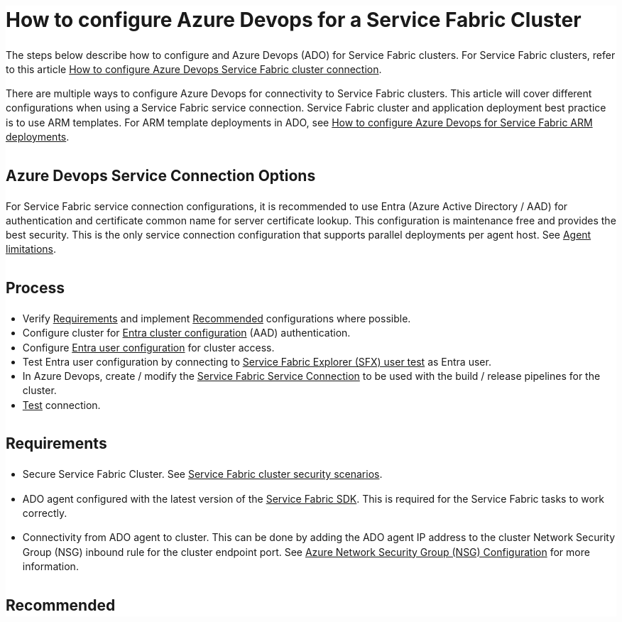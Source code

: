 # How to configure Azure Devops for a Service Fabric Cluster

The steps below describe how to configure and Azure Devops (ADO) for Service Fabric clusters. For Service Fabric clusters, refer to this article [How to configure Azure Devops Service Fabric cluster connection](./How%20to%20configure%20Azure%20Devops%20for%20Service%20Fabric%20Managed%20Cluster.md).  

There are multiple ways to configure Azure Devops for connectivity to Service Fabric clusters. This article will cover different configurations when using a Service Fabric service connection. Service Fabric cluster and application deployment best practice is to use ARM templates. For ARM template deployments in ADO, see [How to configure Azure Devops for Service Fabric ARM deployments](./How%20to%20configure%20Azure%20Devops%20for%20Service%20Fabric%20ARM%20deployments.md).

## Azure Devops Service Connection Options

For Service Fabric service connection configurations, it is recommended to use Entra (Azure Active Directory / AAD) for authentication and certificate common name for server certificate lookup. This configuration is maintenance free and provides the best security. This is the only service connection configuration that supports parallel deployments per agent host. See [Agent limitations](#agent-limitations).

## Process

- Verify [Requirements](#requirements) and implement [Recommended](#recommended) configurations where possible.
- Configure cluster for [Entra cluster configuration](#entra-cluster-configuration) (AAD) authentication. 
- Configure [Entra user configuration](#entra-user-configuration) for cluster access.
- Test Entra user configuration by connecting to [Service Fabric Explorer (SFX) user test](#service-fabric-explorer-sfx-user-test) as Entra user.
- In Azure Devops, create / modify the [Service Fabric Service Connection](#service-fabric-service-connection) to be used with the build / release pipelines for the cluster.
- [Test](#azure-devops-pipeline-test) connection.

## Requirements

- Secure Service Fabric Cluster. See [Service Fabric cluster security scenarios](https://docs.microsoft.com/azure/service-fabric/service-fabric-cluster-security).

- ADO agent configured with the latest version of the [Service Fabric SDK](https://learn.microsoft.com/azure/service-fabric/service-fabric-get-started#install-the-sdk-and-tools). This is required for the Service Fabric tasks to work correctly.

- Connectivity from ADO agent to cluster. This can be done by adding the ADO agent IP address to the cluster Network Security Group (NSG) inbound rule for the cluster endpoint port. See [Azure Network Security Group (NSG) Configuration](#azure-network-security-group-nsg-configuration) for more information.

## Recommended
